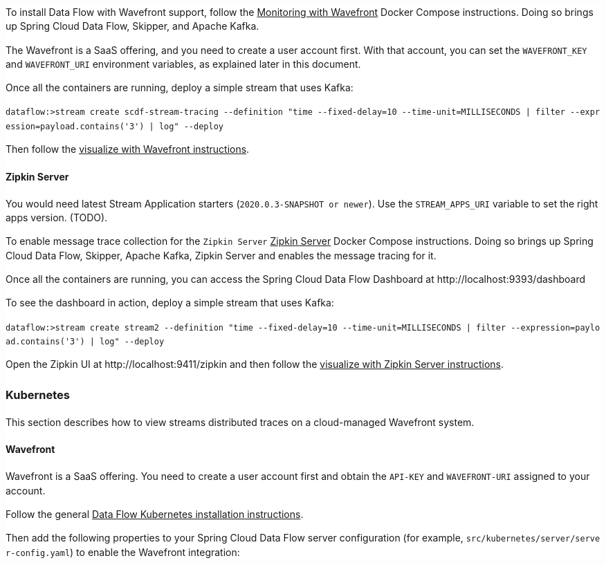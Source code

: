 To install Data Flow with Wavefront support, follow the [Monitoring with Wavefront](%currentPath%/installation/local/docker-customize/#wavefront) Docker Compose instructions. Doing so brings up Spring Cloud Data Flow, Skipper, and Apache Kafka.

The Wavefront is a SaaS offering, and you need to create a user account first. With that account, you can set the `WAVEFRONT_KEY` and `WAVEFRONT_URI` environment variables, as explained later in this document.

Once all the containers are running, deploy a simple stream that uses Kafka:

```
dataflow:>stream create scdf-stream-tracing --definition "time --fixed-delay=10 --time-unit=MILLISECONDS | filter --expression=payload.contains('3') | log" --deploy
```

Then follow the [visualize with Wavefront instructions](%currentPath%/feature-guides/streams/tracing/#visualize-distributed-tracing).



#### Zipkin Server

You would need latest Stream Application starters (`2020.0.3-SNAPSHOT or newer`). Use the `STREAM_APPS_URI` variable to set the right apps version. (TODO).

To enable message trace collection for the `Zipkin Server` [Zipkin Server](%currentPath%/installation/local/docker-customize/#zipkin-server) Docker Compose instructions. Doing so brings up Spring Cloud Data Flow, Skipper, Apache Kafka, Zipkin Server and enables the message tracing for it.

Once all the containers are running, you can access the Spring Cloud Data Flow Dashboard at http://localhost:9393/dashboard

To see the dashboard in action, deploy a simple stream that uses Kafka:

```
dataflow:>stream create stream2 --definition "time --fixed-delay=10 --time-unit=MILLISECONDS | filter --expression=payload.contains('3') | log" --deploy
```

Open the Zipkin UI at http://localhost:9411/zipkin and then follow the [visualize with Zipkin Server instructions](%currentPath%/feature-guides/streams/tracing/#visualize-distributed-tracing).



### Kubernetes

This section describes how to view streams distributed traces on a cloud-managed Wavefront system.





#### Wavefront

Wavefront is a SaaS offering. You need to create a user account first and obtain the `API-KEY` and `WAVEFRONT-URI` assigned to your account.

Follow the general [Data Flow Kubernetes installation instructions](%currentPath%/installation/kubernetes/).

Then add the following properties to your Spring Cloud Data Flow server configuration (for example, `src/kubernetes/server/server-config.yaml`) to enable the Wavefront integration:
